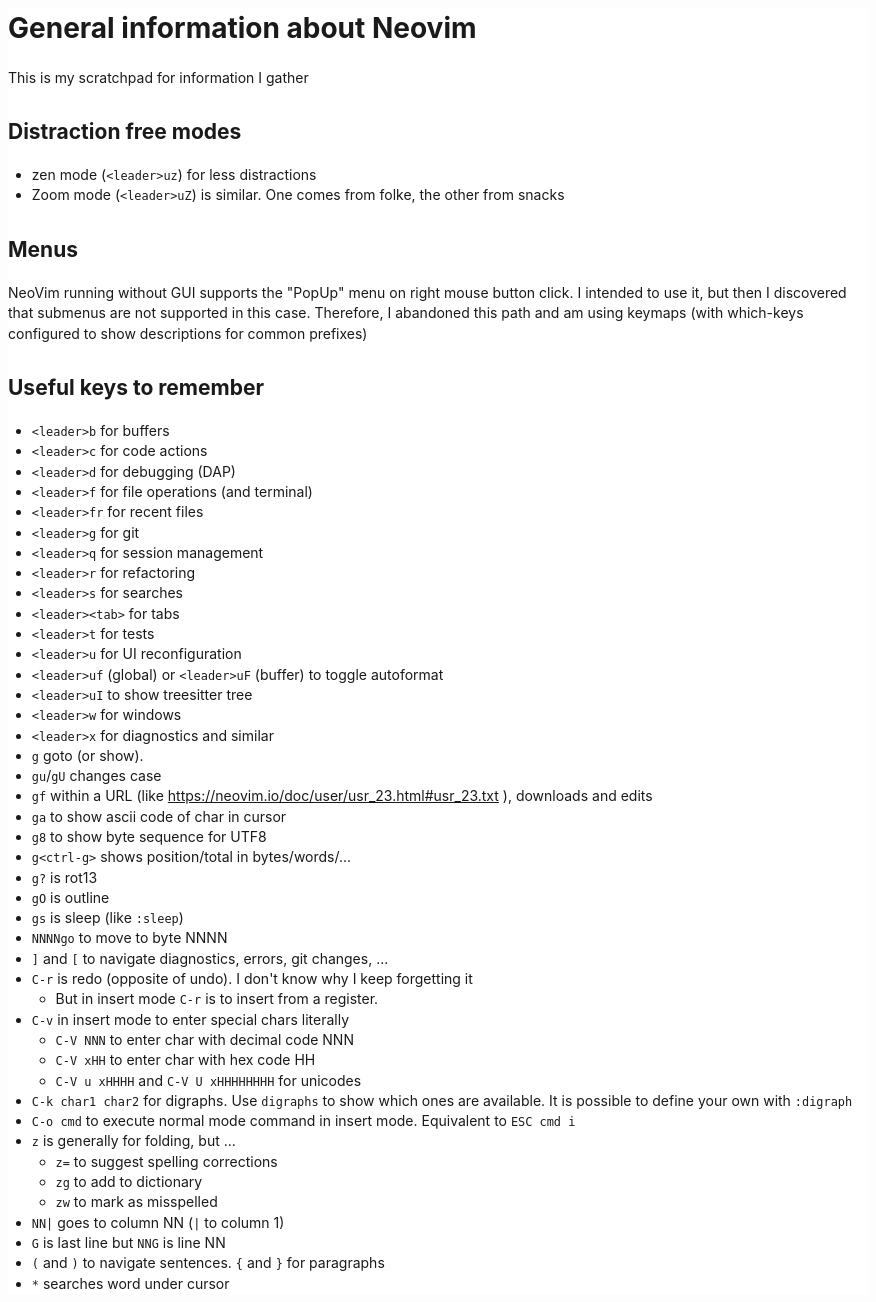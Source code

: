 # General information about Neovim

This is my scratchpad for information I gather

## Distraction free modes

- zen mode (`<leader>uz`) for less distractions
- Zoom mode (`<leader>uZ`) is similar. One comes from folke, the other from snacks

## Menus

NeoVim running without GUI supports the "PopUp" menu on right mouse button click. I intended to use it, but then I discovered that submenus are not supported in this case. Therefore, I abandoned this path and am using keymaps (with which-keys configured to show descriptions for common prefixes)

## Useful keys to remember

- `<leader>b` for buffers
- `<leader>c` for code actions
- `<leader>d` for debugging (DAP)
- `<leader>f` for file operations (and terminal)
- `<leader>fr` for recent files
- `<leader>g` for git
- `<leader>q` for session management
- `<leader>r` for refactoring
- `<leader>s` for searches
- `<leader><tab>` for tabs
- `<leader>t` for tests
- `<leader>u` for UI reconfiguration
- `<leader>uf` (global) or `<leader>uF` (buffer) to toggle autoformat
- `<leader>uI` to show treesitter tree
- `<leader>w` for windows
- `<leader>x` for diagnostics and similar
- `g` goto (or show).
- `gu`/`gU` changes case
- `gf` within a URL (like <https://neovim.io/doc/user/usr_23.html#usr_23.txt> ), downloads and edits
- `ga` to show ascii code of char in cursor
- `g8` to show byte sequence for UTF8
- `g<ctrl-g>` shows position/total in bytes/words/...
- `g?` is rot13
- `gO` is outline
- `gs` is sleep (like `:sleep`)
- `NNNNgo` to move to byte NNNN
- `]` and `[` to navigate diagnostics, errors, git changes, ...
- `C-r` is redo (opposite of undo). I don't know why I keep forgetting it
  - But in insert mode `C-r` is to insert from a register.
- `C-v` in insert mode to enter special chars literally
  - `C-V NNN` to enter char with decimal code NNN
  - `C-V xHH` to enter char with hex code HH
  - `C-V u xHHHH` and `C-V U xHHHHHHHH` for unicodes
- `C-k char1 char2` for digraphs. Use `digraphs` to show which ones are available. It is possible to define your own with `:digraph`
- `C-o cmd` to execute normal mode command in insert mode. Equivalent to `ESC cmd i`
- `z` is generally for folding, but ...
  - `z=` to suggest spelling corrections
  - `zg` to add to dictionary
  - `zw` to mark as misspelled
- `NN|` goes to column NN (`|` to column 1)
- `G` is last line but `NNG` is line NN
- `(` and `)` to navigate sentences. `{` and `}` for paragraphs
- `*` searches word under cursor